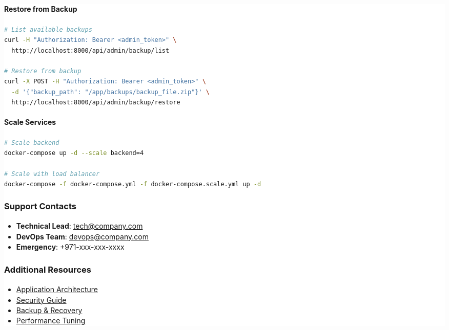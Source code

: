 #### Restore from Backup

```bash
# List available backups
curl -H "Authorization: Bearer <admin_token>" \
  http://localhost:8000/api/admin/backup/list

# Restore from backup
curl -X POST -H "Authorization: Bearer <admin_token>" \
  -d '{"backup_path": "/app/backups/backup_file.zip"}' \
  http://localhost:8000/api/admin/backup/restore
```

#### Scale Services

```bash
# Scale backend
docker-compose up -d --scale backend=4

# Scale with load balancer
docker-compose -f docker-compose.yml -f docker-compose.scale.yml up -d
```

### Support Contacts

- **Technical Lead**: tech@company.com
- **DevOps Team**: devops@company.com
- **Emergency**: +971-xxx-xxx-xxxx

### Additional Resources

- [Application Architecture](./ARCHITECTURE.md)
- [Security Guide](./SECURITY.md)
- [Backup & Recovery](./BACKUP.md)
- [Performance Tuning](./PERFORMANCE.md)